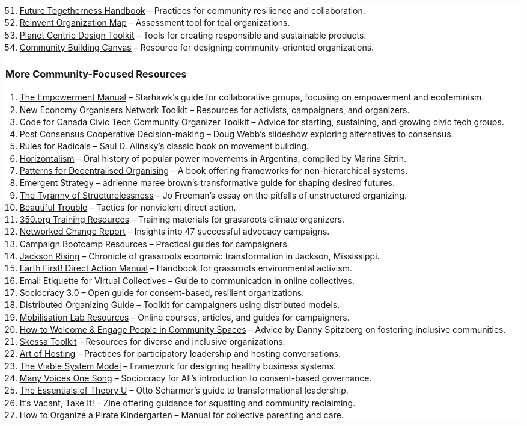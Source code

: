 51. [Future Togetherness Handbook](https://humansystems.co/) – Practices for community resilience and collaboration.
52. [Reinvent Organization Map](https://enliveningedge.org/tools-practices/) – Assessment tool for teal organizations.
53. [Planet Centric Design Toolkit](https://planetscentrix.com/) – Tools for creating responsible and sustainable products.
54. [Community Building Canvas](https://community-canvas.org/) – Resource for designing community-oriented organizations.

### More Community-Focused Resources

1. [The Empowerment Manual](https://www.newsociety.com/Books/E/The-Empowerment-Manual) – Starhawk’s guide for collaborative groups, focusing on empowerment and ecofeminism.
2. [New Economy Organisers Network Toolkit](https://neweconomyorganisers.org/) – Resources for activists, campaigners, and organizers.
3. [Code for Canada Civic Tech Community Organizer Toolkit](https://codefor.ca/toolkit/) – Advice for starting, sustaining, and growing civic tech groups.
4. [Post Consensus Cooperative Decision-making](https://cooptools.ca/) – Doug Webb’s slideshow exploring alternatives to consensus.
5. [Rules for Radicals](https://www.amazon.com/Rules-Radicals-Practical-Primer-Realistic/dp/0679721134) – Saul D. Alinsky’s classic book on movement building.
6. [Horizontalism](https://horizontalism.net/) – Oral history of popular power movements in Argentina, compiled by Marina Sitrin.
7. [Patterns for Decentralised Organising](https://www.patternsfororganising.org/) – A book offering frameworks for non-hierarchical systems.
8. [Emergent Strategy](https://adriennemareebrown.net/) – adrienne maree brown’s transformative guide for shaping desired futures.
9. [The Tyranny of Structurelessness](https://www.jofreeman.com/joreen/tyranny.htm) – Jo Freeman’s essay on the pitfalls of unstructured organizing.
10. [Beautiful Trouble](https://beautifultrouble.org/) – Tactics for nonviolent direct action.
11. [350.org Training Resources](https://trainings.350.org/) – Training materials for grassroots climate organizers.
12. [Networked Change Report](https://netchange.co/) – Insights into 47 successful advocacy campaigns.
13. [Campaign Bootcamp Resources](https://campaignbootcamp.org/) – Practical guides for campaigners.
14. [Jackson Rising](https://www.jacksonrising.org/) – Chronicle of grassroots economic transformation in Jackson, Mississippi.
15. [Earth First! Direct Action Manual](https://earthfirstjournal.news/) – Handbook for grassroots environmental activism.
16. [Email Etiquette for Virtual Collectives](https://virtualcollective.email/) – Guide to communication in online collectives.
17. [Sociocracy 3.0](https://sociocracy30.org/) – Open guide for consent-based, resilient organizations.
18. [Distributed Organizing Guide](https://distributedorganizing.org/) – Toolkit for campaigners using distributed models.
19. [Mobilisation Lab Resources](https://mobilisationlab.org/) – Online courses, articles, and guides for campaigners.
20. [How to Welcome & Engage People in Community Spaces](https://dannyspitzberg.com/) – Advice by Danny Spitzberg on fostering inclusive communities.
21. [Skessa Toolkit](https://skessa.org/) – Resources for diverse and inclusive organizations.
22. [Art of Hosting](https://www.artofhosting.org/) – Practices for participatory leadership and hosting conversations.
23. [The Viable System Model](https://en.wikipedia.org/wiki/Viable_system_model) – Framework for designing healthy business systems.
24. [Many Voices One Song](https://www.sociocracyforall.org/mvos/) – Sociocracy for All’s introduction to consent-based governance.
25. [The Essentials of Theory U](https://www.presencing.org/) – Otto Scharmer’s guide to transformational leadership.
26. [It’s Vacant, Take It!](https://homesnotjails.org/) – Zine offering guidance for squatting and community reclaiming.
27. [How to Organize a Pirate Kindergarten](https://piratekindergarten.net/) – Manual for collective parenting and care.